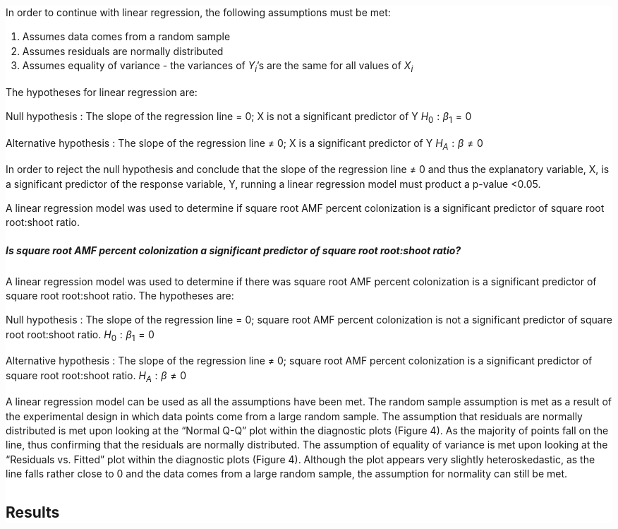 In order to continue with linear regression, the following assumptions
must be met:

1.  Assumes data comes from a random sample
2.  Assumes residuals are normally distributed
3.  Assumes equality of variance - the variances of $Y_i$’s are the same
    for all values of $X_i$

The hypotheses for linear regression are:

Null hypothesis : The slope of the regression line = 0; X is not a
significant predictor of Y $H_0 : \beta_1 = 0$

Alternative hypothesis : The slope of the regression line $\neq$ 0; X is
a significant predictor of Y $H_A : \beta \neq 0$

In order to reject the null hypothesis and conclude that the slope of
the regression line $\neq$ 0 and thus the explanatory variable, X, is a
significant predictor of the response variable, Y, running a linear
regression model must product a p-value \<0.05.

A linear regression model was used to determine if square root AMF
percent colonization is a significant predictor of square root
root:shoot ratio.

##### Is square root AMF percent colonization a significant predictor of square root root:shoot ratio?

A linear regression model was used to determine if there was square root
AMF percent colonization is a significant predictor of square root
root:shoot ratio. The hypotheses are:

Null hypothesis : The slope of the regression line = 0; square root AMF
percent colonization is not a significant predictor of square root
root:shoot ratio. $H_0 : \beta_1 = 0$

Alternative hypothesis : The slope of the regression line $\neq$ 0;
square root AMF percent colonization is a significant predictor of
square root root:shoot ratio. $H_A : \beta \neq 0$

A linear regression model can be used as all the assumptions have been
met. The random sample assumption is met as a result of the experimental
design in which data points come from a large random sample. The
assumption that residuals are normally distributed is met upon looking
at the “Normal Q-Q” plot within the diagnostic plots (Figure 4). As the
majority of points fall on the line, thus confirming that the residuals
are normally distributed. The assumption of equality of variance is met
upon looking at the “Residuals vs. Fitted” plot within the diagnostic
plots (Figure 4). Although the plot appears very slightly
heteroskedastic, as the line falls rather close to 0 and the data comes
from a large random sample, the assumption for normality can still be
met.

## Results
